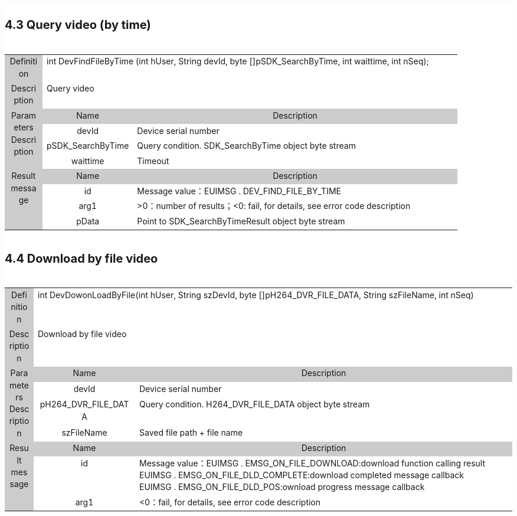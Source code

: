 <br/>

<div name="chaxun2" id="chaxun2" style="font-size:20px;"><b>4.3 Query video (by time)</b></div>
<br/>

<table >
<tr><td style="background-color:#ccc;text-align:center;width:50px;">Definition</td><td colspan="2">int  DevFindFileByTime (int hUser, String devId,   byte []pSDK_SearchByTime, int    waittime, int  nSeq);</td></tr>
<tr><td style="background-color:#ccc;text-align:center">Description</td><td colspan="2">Query video
</td></tr>
<tr><td rowspan="4" style="background-color:#ccc;text-align:center">Parameters<br/>Description</td><td style="background-color:#ccc;text-align:center;width:20%;">Name</td><td style="background-color:#ccc;text-align:center">Description
</td></tr>
<tr><td style="text-align:center">devId</td>
<td>Device serial number</td></tr>
<tr><td style="text-align:center">pSDK_SearchByTime
</td><td>Query condition. SDK_SearchByTime object byte stream</td></tr>
<tr><td  style="text-align:center">waittime</td><td>Timeout</td></tr>
<tr><td rowspan="4" style="background-color:#ccc;text-align:center">Result<br/>message
</td><td style="background-color:#ccc;text-align:center;width:20%;">Name</td><td style="background-color:#ccc;text-align:center;">Description
</td></tr>
<tr><td  style="text-align:center">id
</td><td>Message value：EUIMSG   . DEV_FIND_FILE_BY_TIME
</td></tr>
<tr><td  style="text-align:center">arg1
</td><td>>0：number of results；<0: fail, for details, see error code description</td></tr>
<tr><td  style="text-align:center">pData
</td><td>Point to SDK_SearchByTimeResult object byte stream</td></tr>
</table>
<br/>

<div name="xiazai1" id="xiazai1" style="font-size:20px;"><b>4.4 Download by file video</b></div> 
<br/>

<table >
<tr><td style="background-color:#ccc;text-align:center;width:35px;">Definition</td><td colspan="2">int   DevDowonLoadByFile(int hUser, String szDevId, byte []pH264_DVR_FILE_DATA,   String szFileName, int nSeq)</td></tr>
<tr><td style="background-color:#ccc;text-align:center">Description</td><td colspan="2">Download by file video</td></tr>
<tr><td rowspan="4" style="background-color:#ccc;text-align:center">Parameters<br/>Description</td><td style="background-color:#ccc;text-align:center;width:20%;">Name</td><td style="background-color:#ccc;text-align:center">Description
</td></tr>
<tr><td style="text-align:center">devId</td>
<td>Device serial number</td></tr>
<tr><td style="text-align:center">pH264_DVR_FILE_DATA
</td><td>Query condition. H264_DVR_FILE_DATA object byte stream</td></tr>
<tr><td  style="text-align:center">szFileName</td><td>Saved file path + file name</td></tr>
<tr><td rowspan="3" style="background-color:#ccc;text-align:center">Result<br/>message
</td><td style="background-color:#ccc;text-align:center;width:20%;">Name</td><td style="background-color:#ccc;text-align:center;">Description
</td></tr>
<tr><td style="text-align:center">id
</td><td>Message value：EUIMSG   . EMSG_ON_FILE_DOWNLOAD:download function calling result<br/>EUIMSG   . EMSG_ON_FILE_DLD_COMPLETE:download      
completed message callback<br/>
EUIMSG   . EMSG_ON_FILE_DLD_POS:ownload progress   message callback<br/>
</td></tr>
<tr><td style="text-align:center">arg1
</td><td><0：fail, for details, see error code description</td></tr>
</table>